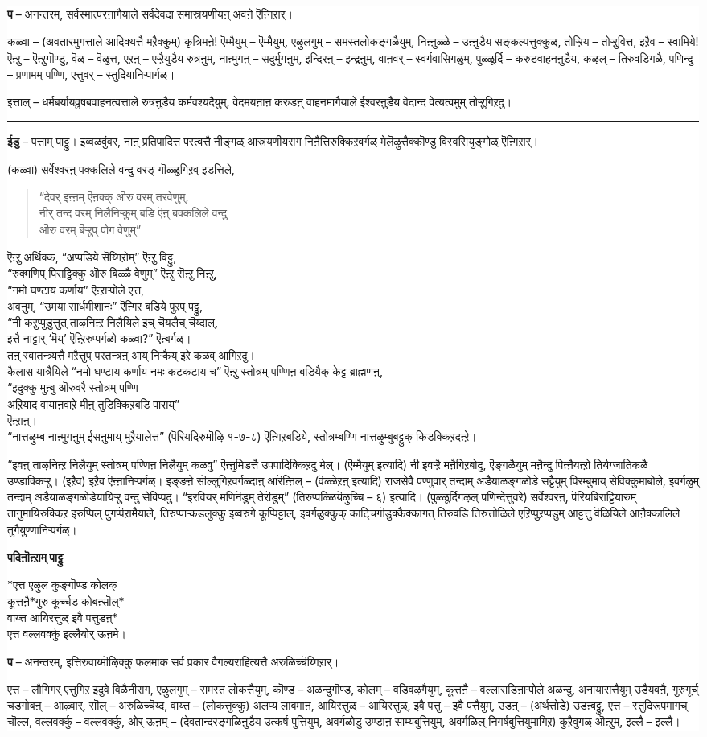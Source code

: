 **प** – अनन्तरम्, सर्वस्मात्परऩागैयाले सर्वदेवदा समास्रयणीयऩ् अवऩे ऎऩ्गिऱार्।

कळ्वा – (अवतारमुगत्ताले आदिक्यत्तै मऱैक्कुम्) कृत्रिमऩे! ऎम्मैयुम् – ऎम्मैयुम्, एऴुलगुम् – समस्तलोकङ्गळैयुम्, निऩ्ऩुळ्ळे – उऩ्ऩुडैय सङ्कल्पत्तुक्कुळ्, तोऱ्ऱिय – तोऱ्ऱुवित्त, इऱैव – स्वामिये! ऎऩ्ऱु – ऎऩ्ऱुगॊण्डु, वॆळ् – वॆळुत्त, एऱऩ् – एऱ्ऱैयुडैय रुत्रऩुम्, नाऩ्मुगऩ् – सदुर्मुगऩुम्, इन्दिरऩ् – इन्द्रऩुम्, वाऩवर् – स्वर्गवासिगळुम्, पुळ्ळूर्दि – करुडवाहनऩुडैय, कऴल् – तिरुवडिगळै, पणिन्दु – प्रणामम् पण्णि, एत्तुवर् – स्तुदियानिऱ्पार्गळ्।

इत्ताल् – धर्मबर्यायव्रुषबवाहनत्वत्ताले रुत्रऩुडैय कर्मवश्यदैयुम्, वेदमयऩाऩ करुडऩ् वाहनमागैयाले ईश्वरऩुडैय वेदान्द वेत्यत्वमुम् तोऱ्ऱुगिऱदु।

****

**ईडु** – पत्ताम् पाट्टु। इव्वळवुंवर, नाऩ् प्रतिपादित्त परत्वत्तै नीङ्गळ् आस्रयणीयराग निऩैत्तिरुक्किऱवर्गळ् मेलॆऴुत्तैक्कॊण्डु विस्वसियुङ्गोळ् ऎऩ्गिऱार्।

(कळ्वा) सर्वेश्वरऩ् पक्कलिले वन्दु वरङ् गॊळ्ळुगिऱव् इडत्तिले,  

> “देवर् इऩ्ऩम् ऎऩक्क् ऒरु वरम् तरवेणुम्,  
नीर् तन्द वरम् निलैनिऱ्कुम् बडि ऎऩ् बक्कलिले वन्दु  
ऒरु वरम् बॆऱ्ऱुप् पोग वेणुम्” 

ऎऩ्ऱु अर्थिक्क, “अप्पडिये सॆय्गिऱोम्” ऎऩ्ऱु विट्टु,  
“रुक्मणिप् पिराट्टिक्कु ऒरु बिळ्ळै वेणुम्” ऎऩ्ऱु सॆऩ्ऱु निऩ्ऱु,  
“नमो घण्टाय कर्णाय” ऎऩ्ऱाऱ्पोले एत्त,  
अवऩुम्, “उमया सार्धमीशानः” ऎऩ्गिऱ बडिये पुऱप् पट्टु,  
“नी कऱुप्पुडुत्तुत् ताऴनिऩ्ऱ निलैयिले इच् चॆयलैच् चॆय्दाल्,  
इत्तै नाट्टार् ‘मॆय्’ ऎऩ्ऱिरुप्पर्गळो कळ्वा?” ऎऩ्बर्गळ्।  
तऩ् स्वातन्त्र्यत्तै मऱैत्तुप् परतन्त्रऩ् आय् निऱ्कैय् इऱे कळव् आगिऱदु।  
कैलास यात्रैयिले “नमो घण्टाय कर्णाय नमः कटकटाय च” ऎऩ्ऱु स्तोत्रम् पण्णिऩ बडियैक् केट्ट ब्राह्मणऩ्,  
“इदुक्कु मुऩ्बु ऒरुवरै स्तोत्रम् पण्णि  
अऱियाद वायाऩवाऱे मीऩ् तुडिक्किऱबडि पाराय्”  
ऎऩ्ऱाऩ्।  
“नात्तऴुम्ब नाऩ्मुगऩुम् ईसऩुमाय् मुऱैयालेत्त” (पॆरियदिरुमॊऴि १-७-८) ऎऩ्गिऱबडिये, स्तोत्रम्बण्णि नात्तऴुम्बुबट्टुक् किडक्किऱदऩ्ऱे।

“इवऩ् ताऴनिऩ्ऱ निलैयुम् स्तोत्रम् पण्णिऩ निलैयुम् कळवु” ऎऩ्ऩुमिडत्तै उपपादिक्किऱदु मेल्। (ऎम्मैयुम् इत्यादि) नी इवऱ्ऱै मऩैगिऱबोदु, ऎङ्गळैयुम् मऩैन्दु पिऩ्ऩैयऩ्ऱो तिर्यग्जातिकळै उण्डाक्किऱ्ऱु। (इऱैव) इऱैव ऎऩ्ऩानिऱ्पर्गळ्। इङ्ङऩे सॊल्लुगिऱवर्गळ्दाऩ् आरॆऩ्ऩिल् – (वॆळ्ळेऱऩ् इत्यादि) राजसेवै पण्णुवार् तन्दाम् अडैयाळङ्गळोडे सट्टैयुम् पिरम्बुमाय् सेविक्कुमाबोले, इवर्गळुम् तन्दाम् अडैयाळङ्गळोडेयायिऱ्ऱु वन्दु सेविप्पदु। “इरवियर् मणिनॆडुम् तेरॊडुम्” (तिरुप्पळ्ळियॆऴुच्चि – ६) इत्यादि। (पुळ्ळूर्दिगऴल् पणिन्देत्तुवरे) सर्वेश्वरऩ्, पॆरियबिराट्टियारुम् ताऩुमायिरुक्किऱ इरुप्पिल् पुगप्पॆऱामैयाले, तिरुप्पाऱ्कडलुक्कु इव्वरुगे कूप्पिट्टाल्, इवर्गळुक्कुक् काट्चिगॊडुक्कैक्कागत् तिरुवडि तिरुत्तोळिले एऱिप्पुऱप्पडुम् आट्टत्तु वॆळियिले आऩैक्कालिले तुगैयुण्णानिऱ्पर्गळ्।

**पदिऩॊऩ्ऱाम् पाट्टु**

\*एत्त एऴुल कुङ्गॊण्ड कोलक्  
कूत्तऩै\*गुरु कूर्च्चड कोबऩ्सॊल्\*  
वाय्त्त आयिरत्तुळ् इवै पत्तुडऩ्\*  
एत्त वल्लवर्क्कु इल्लैयोर् ऊऩमे।

**प** – अनन्तरम्, इत्तिरुवाय्मॊऴिक्कु फलमाक सर्व प्रकार वैगल्यराहित्यत्तै अरुळिच्चॆय्गिऱार्।

एत्त – लौगिगर् एत्तुगिऱ इदुवे विळैनीराग, एऴुलगुम् – समस्त लोकत्तैयुम्, कॊण्ड – अळन्दुगॊण्ड, कोलम् – वडिवऴगैयुम्, कूत्तऩै – वल्लाराडिऩाऱ्पोले अळन्दु, अनायासत्तैयुम् उडैयवऩै, गुरुगूर्च् चडगोबऩ् – आऴ्वार्, सॊल् – अरुळिच्चॆय्द, वाय्त्त – (लोकत्तुक्कु) अलप्य लाबमाऩ, आयिरत्तुळ् – आयिरत्तुळ्, इवै पत्तु – इवै पत्तैयुम्, उडऩ् – (अर्थत्तोडे) उडऩ्बट्टु, एत्त – स्तुदिरूपमागच् चॊल्ल, वल्लवर्क्कु – वल्लवर्क्कु, ओर् ऊऩम् – (देवतान्दरङ्गळिऩुडैय उत्कर्ष पुत्तियुम्, अवर्गळोडु उण्डाऩ साम्यबुत्तियुम्, अवर्गळिल् निगर्षबुत्तियुमागिऱ) कुऱैवुगळ् ऒऩ्ऱुम्, इल्लै – इल्लै।

